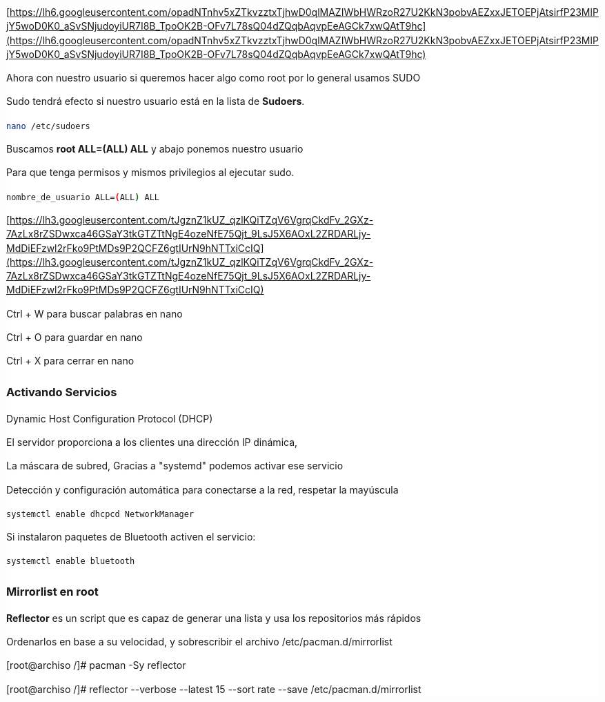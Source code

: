 [https://lh6.googleusercontent.com/opadNTnhv5xZTkvzztxTjhwD0qlMAZIWbHWRzoR27U2KkN3pobvAEZxxJETOEPjAtsirfP23MlPjY5woD0K0_aSvSNjudoyiUR7I8B_TpoOK2B-OFv7L78sQ04dZQqbAqvpEeAGCk7xwQAtT9hc](https://lh6.googleusercontent.com/opadNTnhv5xZTkvzztxTjhwD0qlMAZIWbHWRzoR27U2KkN3pobvAEZxxJETOEPjAtsirfP23MlPjY5woD0K0_aSvSNjudoyiUR7I8B_TpoOK2B-OFv7L78sQ04dZQqbAqvpEeAGCk7xwQAtT9hc)

Ahora con nuestro usuario si queremos hacer algo como root por lo general usamos SUDO

Sudo tendrá efecto si nuestro usuario está en la lista de **Sudoers**.

```bash
nano /etc/sudoers
```

Buscamos **root ALL=(ALL) ALL** y abajo ponemos nuestro usuario

Para que tenga permisos y mismos privilegios al ejecutar sudo.

```bash
nombre_de_usuario ALL=(ALL) ALL
```

[https://lh3.googleusercontent.com/tJgznZ1kUZ_qzlKQiTZqV6VgrqCkdFv_2GXz-7AzLx8rZSDwxca46GSaY3tkGTZTtNgE4ozeNfE75Qjt_9LsJ5X6AOxL2ZRDARLjy-MdDiEFzwl2rFko9PtMDs9P2QCFZ6gtIUrN9hNTTxiCcIQ](https://lh3.googleusercontent.com/tJgznZ1kUZ_qzlKQiTZqV6VgrqCkdFv_2GXz-7AzLx8rZSDwxca46GSaY3tkGTZTtNgE4ozeNfE75Qjt_9LsJ5X6AOxL2ZRDARLjy-MdDiEFzwl2rFko9PtMDs9P2QCFZ6gtIUrN9hNTTxiCcIQ)

Ctrl + W para buscar palabras en nano

Ctrl + O para guardar en nano

Ctrl + X para cerrar en nano

### **Activando Servicios**

Dynamic Host Configuration Protocol (DHCP)

El servidor proporciona a los clientes una dirección IP dinámica,

La máscara de subred, Gracias a "systemd" podemos activar ese servicio

Detección y configuración automática para conectarse a la red, respetar la mayúscula

```bash
systemctl enable dhcpcd NetworkManager
```

Si instalaron paquetes de Bluetooth activen el servicio:

```bash
systemctl enable bluetooth
```

### **Mirrorlist en root**

**Reflector** es un script que es capaz de generar una lista y usa los repositorios más rápidos

Ordenarlos en base a su velocidad, y sobrescribir el archivo /etc/pacman.d/mirrorlist

[root@archiso /]# pacman -Sy reflector

[root@archiso /]# reflector --verbose --latest 15 --sort rate --save /etc/pacman.d/mirrorlist
